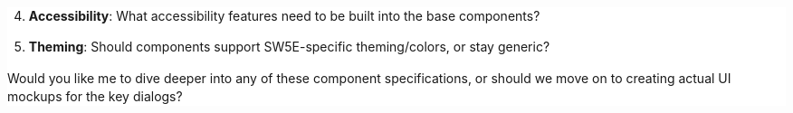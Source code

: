 4. **Accessibility**: What accessibility features need to be built into the base components?

5. **Theming**: Should components support SW5E-specific theming/colors, or stay generic?

Would you like me to dive deeper into any of these component specifications, or should we move on to creating actual UI mockups for the key dialogs?